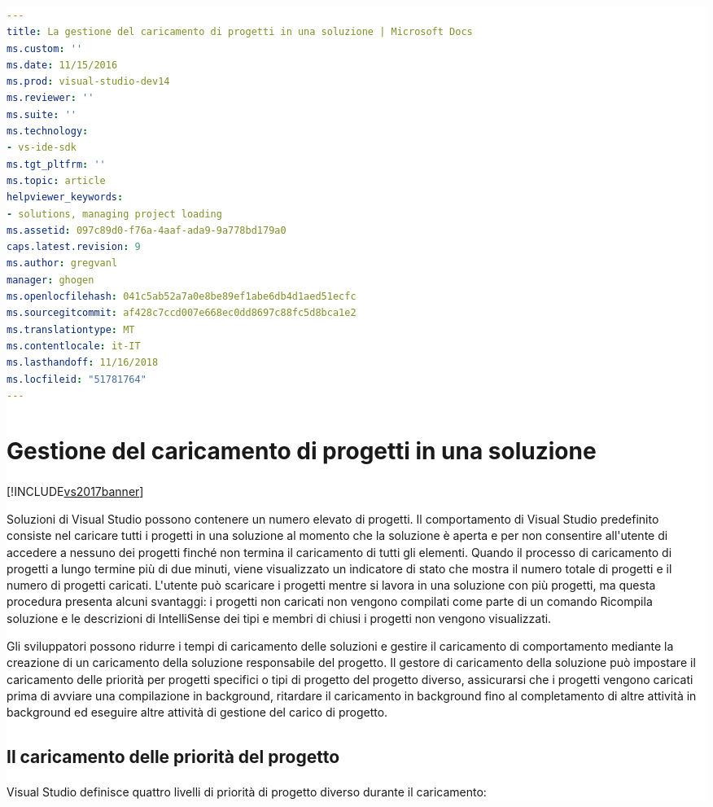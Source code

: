 ```yaml
---
title: La gestione del caricamento di progetti in una soluzione | Microsoft Docs
ms.custom: ''
ms.date: 11/15/2016
ms.prod: visual-studio-dev14
ms.reviewer: ''
ms.suite: ''
ms.technology:
- vs-ide-sdk
ms.tgt_pltfrm: ''
ms.topic: article
helpviewer_keywords:
- solutions, managing project loading
ms.assetid: 097c89d0-f76a-4aaf-ada9-9a778bd179a0
caps.latest.revision: 9
ms.author: gregvanl
manager: ghogen
ms.openlocfilehash: 041c5ab52a7a0e8be89ef1abe6db4d1aed51ecfc
ms.sourcegitcommit: af428c7ccd007e668ec0dd8697c88fc5d8bca1e2
ms.translationtype: MT
ms.contentlocale: it-IT
ms.lasthandoff: 11/16/2018
ms.locfileid: "51781764"
---
```

# <a name="managing-project-loading-in-a-solution"></a>Gestione del caricamento di progetti in una soluzione
[!INCLUDE[vs2017banner](../includes/vs2017banner.md)]

Soluzioni di Visual Studio possono contenere un numero elevato di progetti. Il comportamento di Visual Studio predefinito consiste nel caricare tutti i progetti in una soluzione al momento che la soluzione è aperta e per non consentire all'utente di accedere a nessuno dei progetti finché non termina il caricamento di tutti gli elementi. Quando il processo di caricamento di progetti a lungo termine più di due minuti, viene visualizzato un indicatore di stato che mostra il numero totale di progetti e il numero di progetti caricati. L'utente può scaricare i progetti mentre si lavora in una soluzione con più progetti, ma questa procedura presenta alcuni svantaggi: i progetti non caricati non vengono compilati come parte di un comando Ricompila soluzione e le descrizioni di IntelliSense dei tipi e membri di chiusi i progetti non vengono visualizzati.  
  
 Gli sviluppatori possono ridurre i tempi di caricamento delle soluzioni e gestire il caricamento di comportamento mediante la creazione di un caricamento della soluzione responsabile del progetto. Il gestore di caricamento della soluzione può impostare il caricamento delle priorità per progetti specifici o tipi di progetto del progetto diverso, assicurarsi che i progetti vengono caricati prima di avviare una compilazione in background, ritardare il caricamento in background fino al completamento di altre attività in background ed eseguire altre attività di gestione del carico di progetto.  
  
## <a name="project-loading-priorities"></a>Il caricamento delle priorità del progetto  
 Visual Studio definisce quattro livelli di priorità di progetto diverso durante il caricamento:  
  